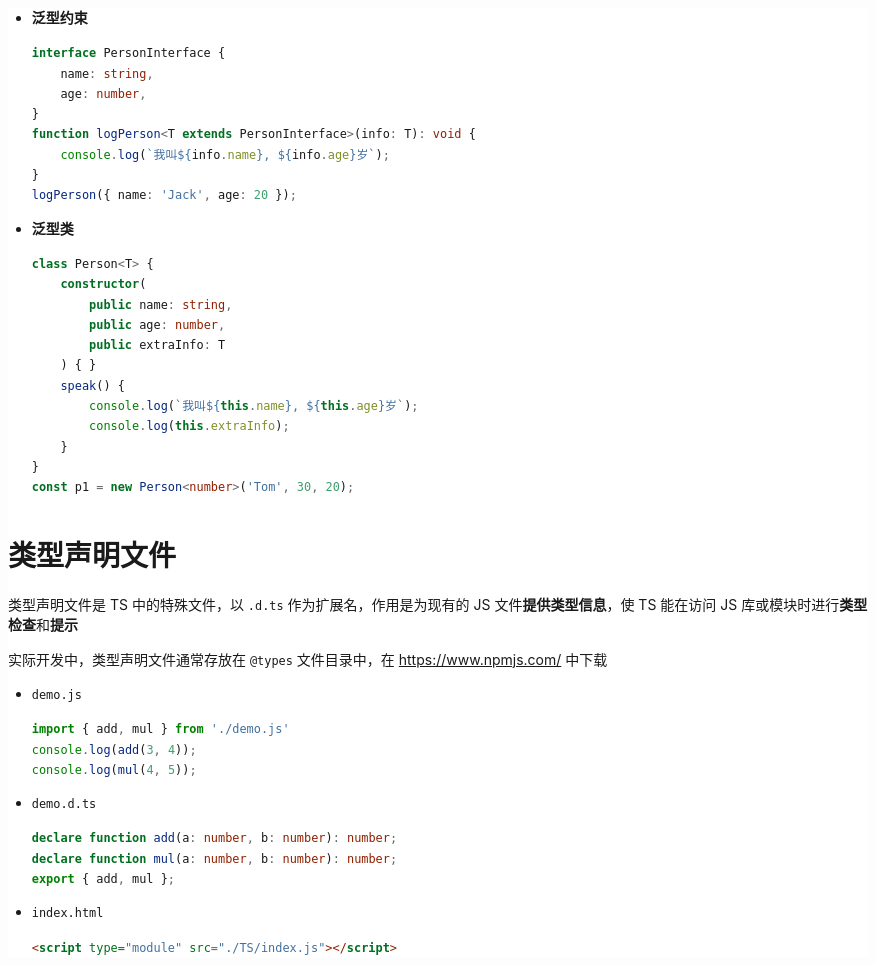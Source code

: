 - **泛型约束**

  ```typescript
  interface PersonInterface {
      name: string,
      age: number,
  }
  function logPerson<T extends PersonInterface>(info: T): void {
      console.log(`我叫${info.name}, ${info.age}岁`);
  }
  logPerson({ name: 'Jack', age: 20 });
  ```

- **泛型类**

  ```typescript
  class Person<T> {
      constructor(
          public name: string,
          public age: number,
          public extraInfo: T
      ) { }
      speak() {
          console.log(`我叫${this.name}, ${this.age}岁`);
          console.log(this.extraInfo);
      }
  }
  const p1 = new Person<number>('Tom', 30, 20);
  ```

# 类型声明文件

类型声明文件是 TS 中的特殊文件，以 `.d.ts` 作为扩展名，作用是为现有的 JS 文件**提供类型信息**，使 TS 能在访问 JS 库或模块时进行**类型检查**和**提示**

实际开发中，类型声明文件通常存放在 `@types` 文件目录中，在 https://www.npmjs.com/ 中下载

- `demo.js`

  ```typescript
  import { add, mul } from './demo.js'
  console.log(add(3, 4));
  console.log(mul(4, 5));
  ```

- `demo.d.ts`

  ```typescript
  declare function add(a: number, b: number): number;
  declare function mul(a: number, b: number): number;
  export { add, mul };
  ```

- `index.html`

  ```html
  <script type="module" src="./TS/index.js"></script>
  ```
